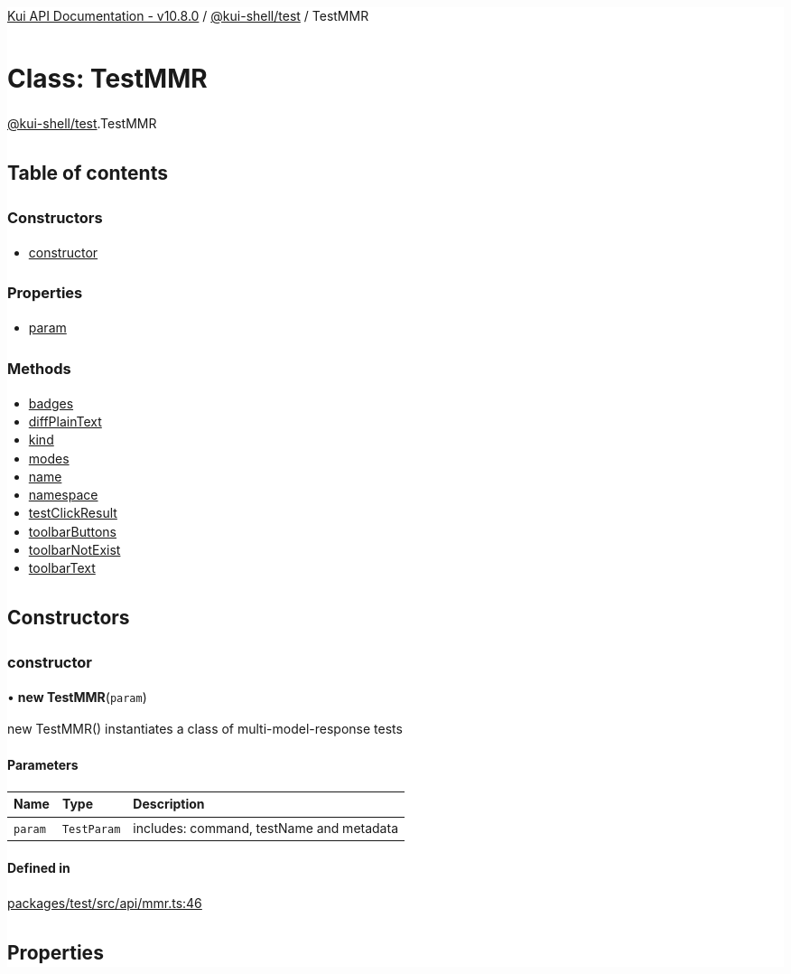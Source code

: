 [Kui API Documentation - v10.8.0](../README.md) / [@kui-shell/test](../modules/kui_shell_test.md) / TestMMR

# Class: TestMMR

[@kui-shell/test](../modules/kui_shell_test.md).TestMMR

## Table of contents

### Constructors

- [constructor](kui_shell_test.TestMMR.md#constructor)

### Properties

- [param](kui_shell_test.TestMMR.md#param)

### Methods

- [badges](kui_shell_test.TestMMR.md#badges)
- [diffPlainText](kui_shell_test.TestMMR.md#diffplaintext)
- [kind](kui_shell_test.TestMMR.md#kind)
- [modes](kui_shell_test.TestMMR.md#modes)
- [name](kui_shell_test.TestMMR.md#name)
- [namespace](kui_shell_test.TestMMR.md#namespace)
- [testClickResult](kui_shell_test.TestMMR.md#testclickresult)
- [toolbarButtons](kui_shell_test.TestMMR.md#toolbarbuttons)
- [toolbarNotExist](kui_shell_test.TestMMR.md#toolbarnotexist)
- [toolbarText](kui_shell_test.TestMMR.md#toolbartext)

## Constructors

### constructor

• **new TestMMR**(`param`)

new TestMMR() instantiates a class of multi-model-response tests

#### Parameters

| Name    | Type        | Description                              |
| :------ | :---------- | :--------------------------------------- |
| `param` | `TestParam` | includes: command, testName and metadata |

#### Defined in

[packages/test/src/api/mmr.ts:46](https://github.com/mra-ruiz/kui/blob/a3b5e3edf/packages/test/src/api/mmr.ts#L46)

## Properties
